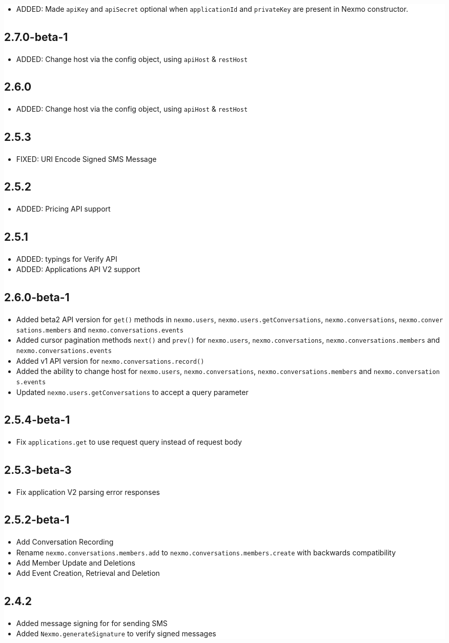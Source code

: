 * ADDED: Made `apiKey` and `apiSecret` optional when `applicationId` and `privateKey` are present in Nexmo constructor.

## 2.7.0-beta-1
- ADDED: Change host via the config object, using `apiHost` & `restHost`

## 2.6.0
- ADDED: Change host via the config object, using `apiHost` & `restHost`

## 2.5.3
- FIXED: URI Encode Signed SMS Message

## 2.5.2
- ADDED: Pricing API support

## 2.5.1
- ADDED: typings for Verify API
- ADDED: Applications API V2 support

## 2.6.0-beta-1
- Added beta2 API version for `get()` methods in `nexmo.users`, `nexmo.users.getConversations`, `nexmo.conversations`, `nexmo.conversations.members` and `nexmo.conversations.events`
- Added cursor pagination methods `next()` and `prev()` for `nexmo.users`, `nexmo.conversations`, `nexmo.conversations.members` and `nexmo.conversations.events`
- Added v1 API version for `nexmo.conversations.record()`
- Added the ability to change host for `nexmo.users`, `nexmo.conversations`, `nexmo.conversations.members` and `nexmo.conversations.events`
- Updated `nexmo.users.getConversations` to accept a query parameter

## 2.5.4-beta-1
- Fix `applications.get` to use request query instead of request body

## 2.5.3-beta-3
- Fix application V2 parsing error responses

## 2.5.2-beta-1
- Add Conversation Recording
- Rename `nexmo.conversations.members.add` to `nexmo.conversations.members.create` with backwards compatibility
- Add Member Update and Deletions
- Add Event Creation, Retrieval and Deletion

## 2.4.2

* Added message signing for for sending SMS
* Added `Nexmo.generateSignature` to verify signed messages
